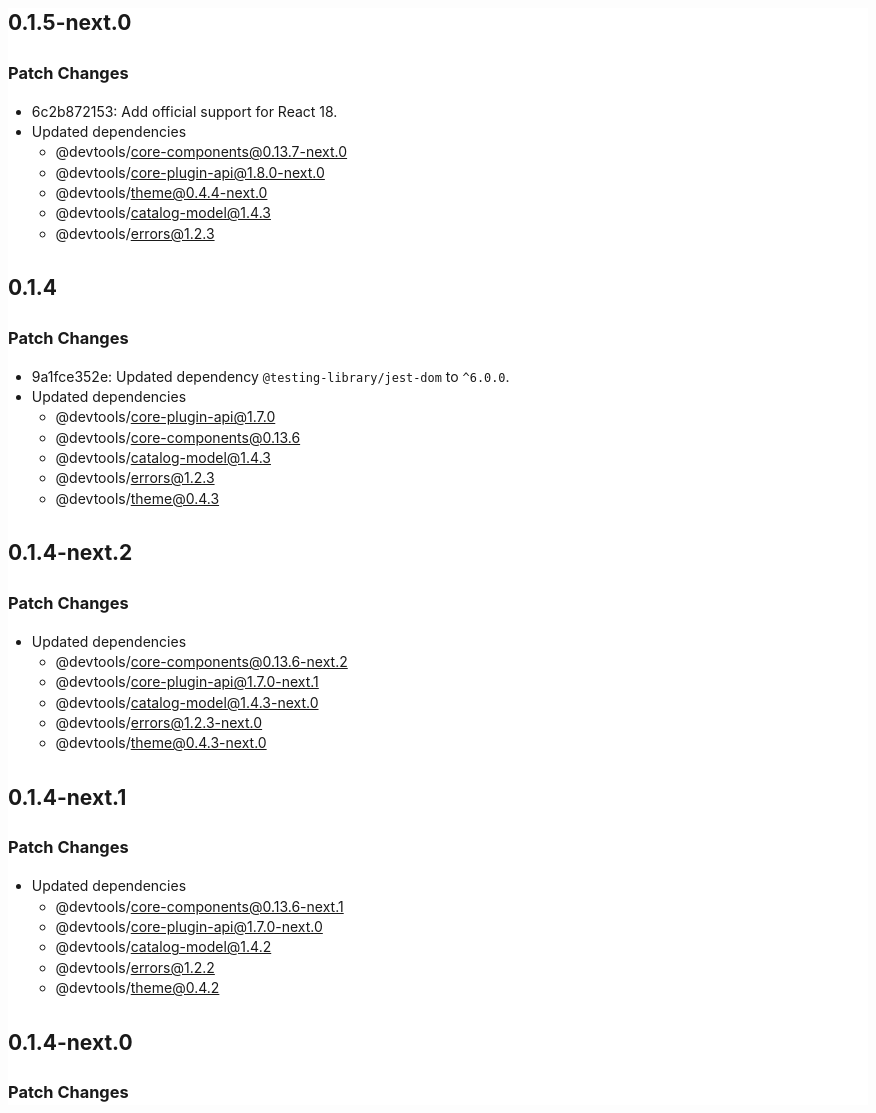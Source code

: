 ## 0.1.5-next.0

### Patch Changes

- 6c2b872153: Add official support for React 18.
- Updated dependencies
  - @devtools/core-components@0.13.7-next.0
  - @devtools/core-plugin-api@1.8.0-next.0
  - @devtools/theme@0.4.4-next.0
  - @devtools/catalog-model@1.4.3
  - @devtools/errors@1.2.3

## 0.1.4

### Patch Changes

- 9a1fce352e: Updated dependency `@testing-library/jest-dom` to `^6.0.0`.
- Updated dependencies
  - @devtools/core-plugin-api@1.7.0
  - @devtools/core-components@0.13.6
  - @devtools/catalog-model@1.4.3
  - @devtools/errors@1.2.3
  - @devtools/theme@0.4.3

## 0.1.4-next.2

### Patch Changes

- Updated dependencies
  - @devtools/core-components@0.13.6-next.2
  - @devtools/core-plugin-api@1.7.0-next.1
  - @devtools/catalog-model@1.4.3-next.0
  - @devtools/errors@1.2.3-next.0
  - @devtools/theme@0.4.3-next.0

## 0.1.4-next.1

### Patch Changes

- Updated dependencies
  - @devtools/core-components@0.13.6-next.1
  - @devtools/core-plugin-api@1.7.0-next.0
  - @devtools/catalog-model@1.4.2
  - @devtools/errors@1.2.2
  - @devtools/theme@0.4.2

## 0.1.4-next.0

### Patch Changes
